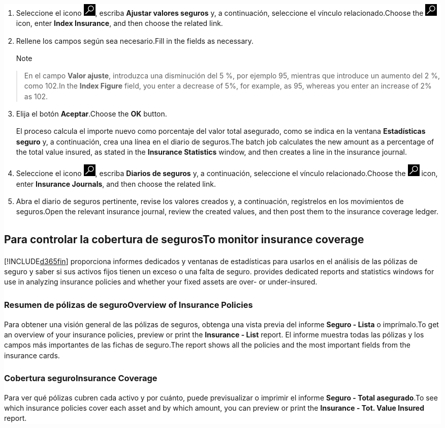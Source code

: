 1. <span data-ttu-id="dd2fe-135">Seleccione el icono ![Buscar página o informe](media/ui-search/search_small.png "icono Buscar página o informe"), escriba **Ajustar valores seguros** y, a continuación, seleccione el vínculo relacionado.</span><span class="sxs-lookup"><span data-stu-id="dd2fe-135">Choose the ![Search for Page or Report](media/ui-search/search_small.png "Search for Page or Report icon") icon, enter **Index Insurance**, and then choose the related link.</span></span>
2. <span data-ttu-id="dd2fe-136">Rellene los campos según sea necesario.</span><span class="sxs-lookup"><span data-stu-id="dd2fe-136">Fill in the fields as necessary.</span></span>

    > [!NOTE]  
>   <span data-ttu-id="dd2fe-137">En el campo **Valor ajuste**, introduzca una disminución del 5 %, por ejemplo 95, mientras que introduce un aumento del 2 %, como 102.</span><span class="sxs-lookup"><span data-stu-id="dd2fe-137">In the **Index Figure** field, you enter a decrease of 5%, for example, as 95, whereas you enter an increase of 2% as 102.</span></span>  
3. <span data-ttu-id="dd2fe-138">Elija el botón **Aceptar**.</span><span class="sxs-lookup"><span data-stu-id="dd2fe-138">Choose the **OK** button.</span></span>  

   <span data-ttu-id="dd2fe-139">El proceso calcula el importe nuevo como porcentaje del valor total asegurado, como se indica en la ventana **Estadísticas seguro** y, a continuación, crea una línea en el diario de seguros.</span><span class="sxs-lookup"><span data-stu-id="dd2fe-139">The batch job calculates the new amount as a percentage of the total value insured, as stated in the **Insurance Statistics** window, and then creates a line in the insurance journal.</span></span>  
4. <span data-ttu-id="dd2fe-140">Seleccione el icono ![Buscar página o informe](media/ui-search/search_small.png "icono Buscar página o informe"), escriba **Diarios de seguros** y, a continuación, seleccione el vínculo relacionado.</span><span class="sxs-lookup"><span data-stu-id="dd2fe-140">Choose the ![Search for Page or Report](media/ui-search/search_small.png "Search for Page or Report icon") icon, enter **Insurance Journals**, and then choose the related link.</span></span>  
5. <span data-ttu-id="dd2fe-141">Abra el diario de seguros pertinente, revise los valores creados y, a continuación, regístrelos en los movimientos de seguros.</span><span class="sxs-lookup"><span data-stu-id="dd2fe-141">Open the relevant insurance journal, review the created values, and then post them to the insurance coverage ledger.</span></span>  

## <a name="to-monitor-insurance-coverage"></a><span data-ttu-id="dd2fe-142">Para controlar la cobertura de seguros</span><span class="sxs-lookup"><span data-stu-id="dd2fe-142">To monitor insurance coverage</span></span>
[!INCLUDE[d365fin](includes/d365fin_md.md)]<span data-ttu-id="dd2fe-143"> proporciona informes dedicados y ventanas de estadísticas para usarlos en el análisis de las pólizas de seguro y saber si sus activos fijos tienen un exceso o una falta de seguro.</span><span class="sxs-lookup"><span data-stu-id="dd2fe-143"> provides dedicated reports and statistics windows for use in analyzing insurance policies and whether your fixed assets are over- or under-insured.</span></span>  

### <a name="overview-of-insurance-policies"></a><span data-ttu-id="dd2fe-144">Resumen de pólizas de seguro</span><span class="sxs-lookup"><span data-stu-id="dd2fe-144">Overview of Insurance Policies</span></span>
<span data-ttu-id="dd2fe-145">Para obtener una visión general de las pólizas de seguros, obtenga una vista previa del informe **Seguro - Lista** o imprímalo.</span><span class="sxs-lookup"><span data-stu-id="dd2fe-145">To get an overview of your insurance policies, preview or print the **Insurance - List** report.</span></span> <span data-ttu-id="dd2fe-146">El informe muestra todas las pólizas y los campos más importantes de las fichas de seguro.</span><span class="sxs-lookup"><span data-stu-id="dd2fe-146">The report shows all the policies and the most important fields from the insurance cards.</span></span>  

### <a name="insurance-coverage"></a><span data-ttu-id="dd2fe-147">Cobertura seguro</span><span class="sxs-lookup"><span data-stu-id="dd2fe-147">Insurance Coverage</span></span>
<span data-ttu-id="dd2fe-148">Para ver qué pólizas cubren cada activo y por cuánto, puede previsualizar o imprimir el informe **Seguro - Total asegurado**.</span><span class="sxs-lookup"><span data-stu-id="dd2fe-148">To see which insurance policies cover each asset and by which amount, you can preview or print the **Insurance - Tot. Value Insured** report.</span></span>  
